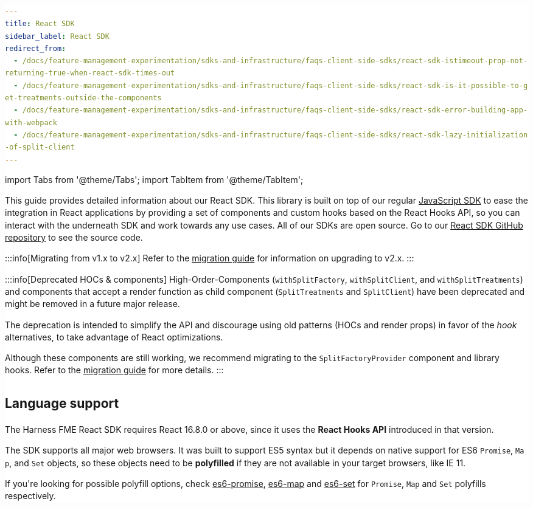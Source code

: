 ```yaml
---
title: React SDK
sidebar_label: React SDK
redirect_from:
  - /docs/feature-management-experimentation/sdks-and-infrastructure/faqs-client-side-sdks/react-sdk-istimeout-prop-not-returning-true-when-react-sdk-times-out
  - /docs/feature-management-experimentation/sdks-and-infrastructure/faqs-client-side-sdks/react-sdk-is-it-possible-to-get-treatments-outside-the-components
  - /docs/feature-management-experimentation/sdks-and-infrastructure/faqs-client-side-sdks/react-sdk-error-building-app-with-webpack
  - /docs/feature-management-experimentation/sdks-and-infrastructure/faqs-client-side-sdks/react-sdk-lazy-initialization-of-split-client
---
```


import Tabs from '@theme/Tabs';
import TabItem from '@theme/TabItem';

This guide provides detailed information about our React SDK. This library is built on top of our regular [JavaScript SDK](/docs/feature-management-experimentation/sdks-and-infrastructure/client-side-sdks/javascript-sdk) to ease the integration in React applications by providing a set of components and custom hooks based on the React Hooks API, so you can interact with the underneath SDK and work towards any use cases. All of our SDKs are open source. Go to our [React SDK GitHub repository](https://github.com/splitio/react-client) to see the source code.

:::info[Migrating from v1.x to v2.x]
Refer to the [migration guide](https://github.com/splitio/react-client/blob/development/MIGRATION-GUIDE.md) for information on upgrading to v2.x.
:::

:::info[Deprecated HOCs & components]
High-Order-Components (`withSplitFactory`, `withSplitClient`, and `withSplitTreatments`) and components that accept a render function as child component (`SplitTreatments` and `SplitClient`) have been deprecated and might be removed in a future major release.

The deprecation is intended to simplify the API and discourage using old patterns (HOCs and render props) in favor of the *hook* alternatives, to take advantage of React optimizations.

Although these components are still working, we recommend migrating to the `SplitFactoryProvider` component and library hooks. Refer to the [migration guide](https://github.com/splitio/react-client/blob/development/MIGRATION-GUIDE.md#migrating-to-react-sdk-v200) for more details.
:::

## Language support

The Harness FME React SDK requires React 16.8.0 or above, since it uses the **React Hooks API** introduced in that version.

The SDK supports all major web browsers. It was built to support ES5 syntax but it depends on native support for ES6 `Promise`, `Map`, and `Set` objects, so these objects need to be **polyfilled** if they are not available in your target browsers, like IE 11.

If you're looking for possible polyfill options, check [es6-promise](https://github.com/stefanpenner/es6-promise), [es6-map](https://github.com/medikoo/es6-map) and [es6-set](https://github.com/medikoo/es6-set) for `Promise`, `Map` and `Set` polyfills respectively.


  [featureName: string]: TreatmentWithConfig